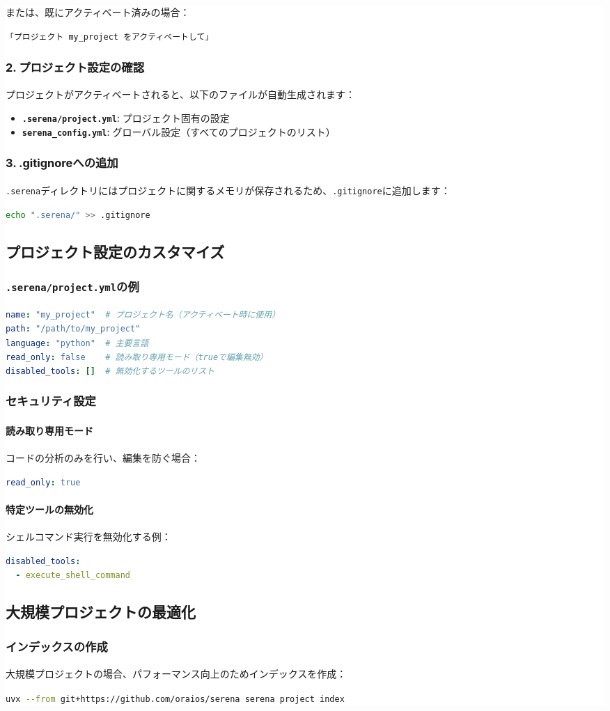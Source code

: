 または、既にアクティベート済みの場合：

```
「プロジェクト my_project をアクティベートして」
```

### 2. プロジェクト設定の確認
プロジェクトがアクティベートされると、以下のファイルが自動生成されます：

- **`.serena/project.yml`**: プロジェクト固有の設定
- **`serena_config.yml`**: グローバル設定（すべてのプロジェクトのリスト）

### 3. .gitignoreへの追加
`.serena`ディレクトリにはプロジェクトに関するメモリが保存されるため、`.gitignore`に追加します：

```bash
echo ".serena/" >> .gitignore
```

## プロジェクト設定のカスタマイズ

### `.serena/project.yml`の例

```yaml
name: "my_project"  # プロジェクト名（アクティベート時に使用）
path: "/path/to/my_project"
language: "python"  # 主要言語
read_only: false    # 読み取り専用モード（trueで編集無効）
disabled_tools: []  # 無効化するツールのリスト
```

### セキュリティ設定

#### 読み取り専用モード
コードの分析のみを行い、編集を防ぐ場合：

```yaml
read_only: true
```

#### 特定ツールの無効化
シェルコマンド実行を無効化する例：

```yaml
disabled_tools:
  - execute_shell_command
```

## 大規模プロジェクトの最適化

### インデックスの作成
大規模プロジェクトの場合、パフォーマンス向上のためインデックスを作成：

```bash
uvx --from git+https://github.com/oraios/serena serena project index
```

